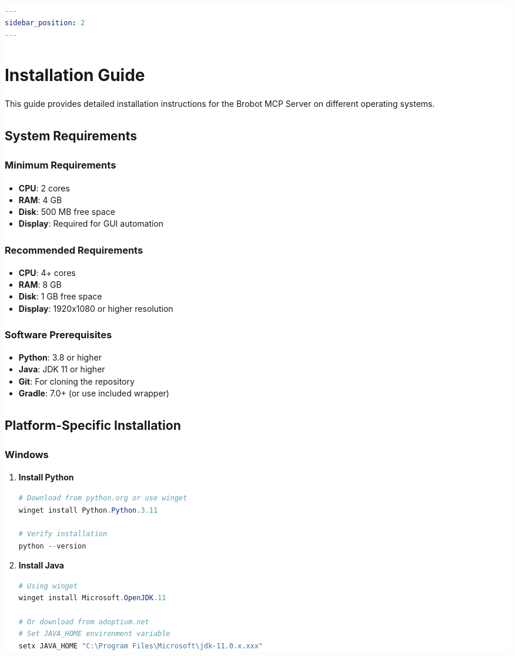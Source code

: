 ```yaml
---
sidebar_position: 2
---
```


# Installation Guide

This guide provides detailed installation instructions for the Brobot MCP Server on different operating systems.

## System Requirements

### Minimum Requirements
- **CPU**: 2 cores
- **RAM**: 4 GB
- **Disk**: 500 MB free space
- **Display**: Required for GUI automation

### Recommended Requirements
- **CPU**: 4+ cores
- **RAM**: 8 GB
- **Disk**: 1 GB free space
- **Display**: 1920x1080 or higher resolution

### Software Prerequisites
- **Python**: 3.8 or higher
- **Java**: JDK 11 or higher
- **Git**: For cloning the repository
- **Gradle**: 7.0+ (or use included wrapper)

## Platform-Specific Installation

### Windows

1. **Install Python**
   ```powershell
   # Download from python.org or use winget
   winget install Python.Python.3.11
   
   # Verify installation
   python --version
   ```

2. **Install Java**
   ```powershell
   # Using winget
   winget install Microsoft.OpenJDK.11
   
   # Or download from adoptium.net
   # Set JAVA_HOME environment variable
   setx JAVA_HOME "C:\Program Files\Microsoft\jdk-11.0.x.xxx"
   ```
